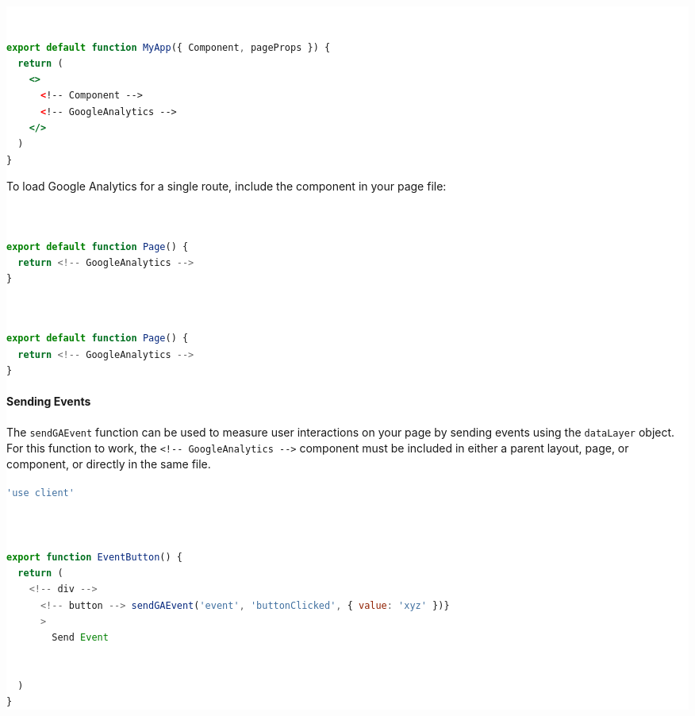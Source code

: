 ```jsx filename="pages/_app.js"


export default function MyApp({ Component, pageProps }) {
  return (
    <>
      <!-- Component -->
      <!-- GoogleAnalytics -->
    </>
  )
}
```

To load Google Analytics for a single route, include the component in your page file:



```jsx filename="app/page.js"


export default function Page() {
  return <!-- GoogleAnalytics -->
}
```



```jsx filename="pages/index.js"


export default function Page() {
  return <!-- GoogleAnalytics -->
}
```

#### Sending Events

The `sendGAEvent` function can be used to measure user interactions on your page by sending events
using the `dataLayer` object. For this function to work, the `<!-- GoogleAnalytics -->` component must be
included in either a parent layout, page, or component, or directly in the same file.



```jsx filename="app/page.js"
'use client'



export function EventButton() {
  return (
    <!-- div -->
      <!-- button --> sendGAEvent('event', 'buttonClicked', { value: 'xyz' })}
      >
        Send Event


  )
}
```
